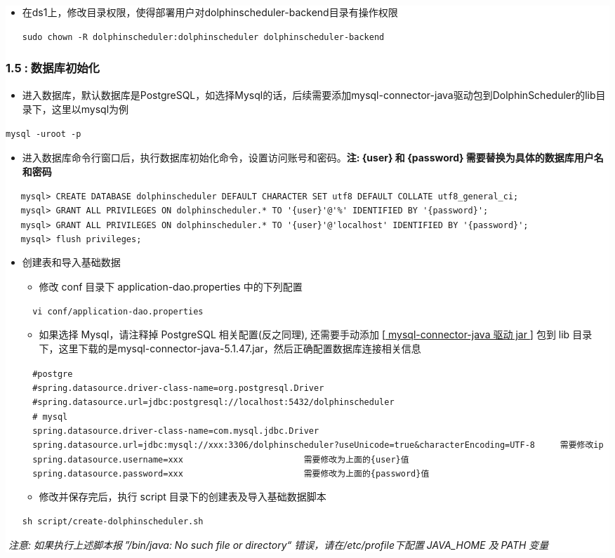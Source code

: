 - 在ds1上，修改目录权限，使得部署用户对dolphinscheduler-backend目录有操作权限

  ```shell
  sudo chown -R dolphinscheduler:dolphinscheduler dolphinscheduler-backend
  ```

### 1.5 : 数据库初始化

- 进入数据库，默认数据库是PostgreSQL，如选择Mysql的话，后续需要添加mysql-connector-java驱动包到DolphinScheduler的lib目录下，这里以mysql为例
``` 
mysql -uroot -p
```

- 进入数据库命令行窗口后，执行数据库初始化命令，设置访问账号和密码。**注: {user} 和 {password} 需要替换为具体的数据库用户名和密码** 

 ``` mysql
    mysql> CREATE DATABASE dolphinscheduler DEFAULT CHARACTER SET utf8 DEFAULT COLLATE utf8_general_ci;
    mysql> GRANT ALL PRIVILEGES ON dolphinscheduler.* TO '{user}'@'%' IDENTIFIED BY '{password}';
    mysql> GRANT ALL PRIVILEGES ON dolphinscheduler.* TO '{user}'@'localhost' IDENTIFIED BY '{password}';
    mysql> flush privileges;
  ```

- 创建表和导入基础数据

    - 修改 conf 目录下 application-dao.properties 中的下列配置 

    ```shell
      vi conf/application-dao.properties 
    ```

    - 如果选择 Mysql，请注释掉 PostgreSQL 相关配置(反之同理), 还需要手动添加 [[ mysql-connector-java 驱动 jar ](https://downloads.mysql.com/archives/c-j/)] 包到 lib 目录下，这里下载的是mysql-connector-java-5.1.47.jar，然后正确配置数据库连接相关信息
    
    ```properties
      #postgre
      #spring.datasource.driver-class-name=org.postgresql.Driver
      #spring.datasource.url=jdbc:postgresql://localhost:5432/dolphinscheduler
      # mysql
      spring.datasource.driver-class-name=com.mysql.jdbc.Driver
      spring.datasource.url=jdbc:mysql://xxx:3306/dolphinscheduler?useUnicode=true&characterEncoding=UTF-8     需要修改ip
      spring.datasource.username=xxx						需要修改为上面的{user}值
      spring.datasource.password=xxx						需要修改为上面的{password}值
    ```

    - 修改并保存完后，执行 script 目录下的创建表及导入基础数据脚本

    ```shell
    sh script/create-dolphinscheduler.sh
    ```

​       *注意: 如果执行上述脚本报 ”/bin/java: No such file or directory“ 错误，请在/etc/profile下配置  JAVA_HOME 及 PATH 变量*
